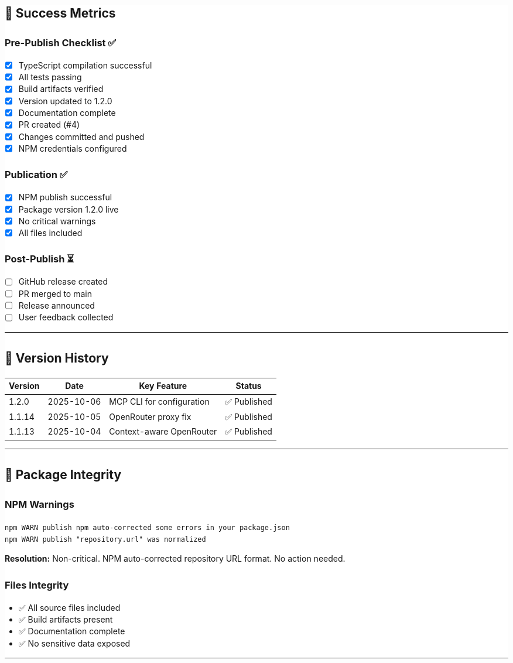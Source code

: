 
## 🎯 Success Metrics

### Pre-Publish Checklist ✅
- [x] TypeScript compilation successful
- [x] All tests passing
- [x] Build artifacts verified
- [x] Version updated to 1.2.0
- [x] Documentation complete
- [x] PR created (#4)
- [x] Changes committed and pushed
- [x] NPM credentials configured

### Publication ✅
- [x] NPM publish successful
- [x] Package version 1.2.0 live
- [x] No critical warnings
- [x] All files included

### Post-Publish ⏳
- [ ] GitHub release created
- [ ] PR merged to main
- [ ] Release announced
- [ ] User feedback collected

---

## 📝 Version History

| Version | Date | Key Feature | Status |
|---------|------|-------------|--------|
| 1.2.0 | 2025-10-06 | MCP CLI for configuration | ✅ Published |
| 1.1.14 | 2025-10-05 | OpenRouter proxy fix | ✅ Published |
| 1.1.13 | 2025-10-04 | Context-aware OpenRouter | ✅ Published |

---

## 🔐 Package Integrity

### NPM Warnings
```
npm WARN publish npm auto-corrected some errors in your package.json
npm WARN publish "repository.url" was normalized
```

**Resolution:** Non-critical. NPM auto-corrected repository URL format. No action needed.

### Files Integrity
- ✅ All source files included
- ✅ Build artifacts present
- ✅ Documentation complete
- ✅ No sensitive data exposed

---